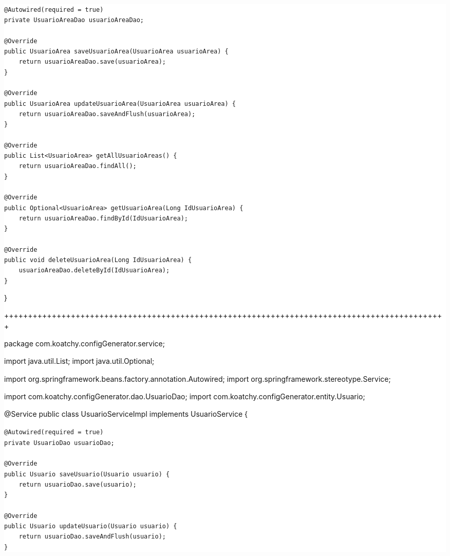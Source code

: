 	@Autowired(required = true)
	private UsuarioAreaDao usuarioAreaDao;	
	
	@Override
	public UsuarioArea saveUsuarioArea(UsuarioArea usuarioArea) {
		return usuarioAreaDao.save(usuarioArea);
	}

	@Override
	public UsuarioArea updateUsuarioArea(UsuarioArea usuarioArea) {
		return usuarioAreaDao.saveAndFlush(usuarioArea);
	}

	@Override
	public List<UsuarioArea> getAllUsuarioAreas() {
		return usuarioAreaDao.findAll();
	}

	@Override
	public Optional<UsuarioArea> getUsuarioArea(Long IdUsuarioArea) {
		return usuarioAreaDao.findById(IdUsuarioArea);
	}

	@Override
	public void deleteUsuarioArea(Long IdUsuarioArea) {
		usuarioAreaDao.deleteById(IdUsuarioArea);
	}

}

+++++++++++++++++++++++++++++++++++++++++++++++++++++++++++++++++++++++++++++++++++++++++++++

package com.koatchy.configGenerator.service;

import java.util.List;
import java.util.Optional;

import org.springframework.beans.factory.annotation.Autowired;
import org.springframework.stereotype.Service;

import com.koatchy.configGenerator.dao.UsuarioDao;
import com.koatchy.configGenerator.entity.Usuario;

@Service
public class UsuarioServiceImpl implements UsuarioService {

	@Autowired(required = true)
	private UsuarioDao usuarioDao;	
	
	@Override
	public Usuario saveUsuario(Usuario usuario) {
		return usuarioDao.save(usuario);
	}

	@Override
	public Usuario updateUsuario(Usuario usuario) {
		return usuarioDao.saveAndFlush(usuario);
	}
